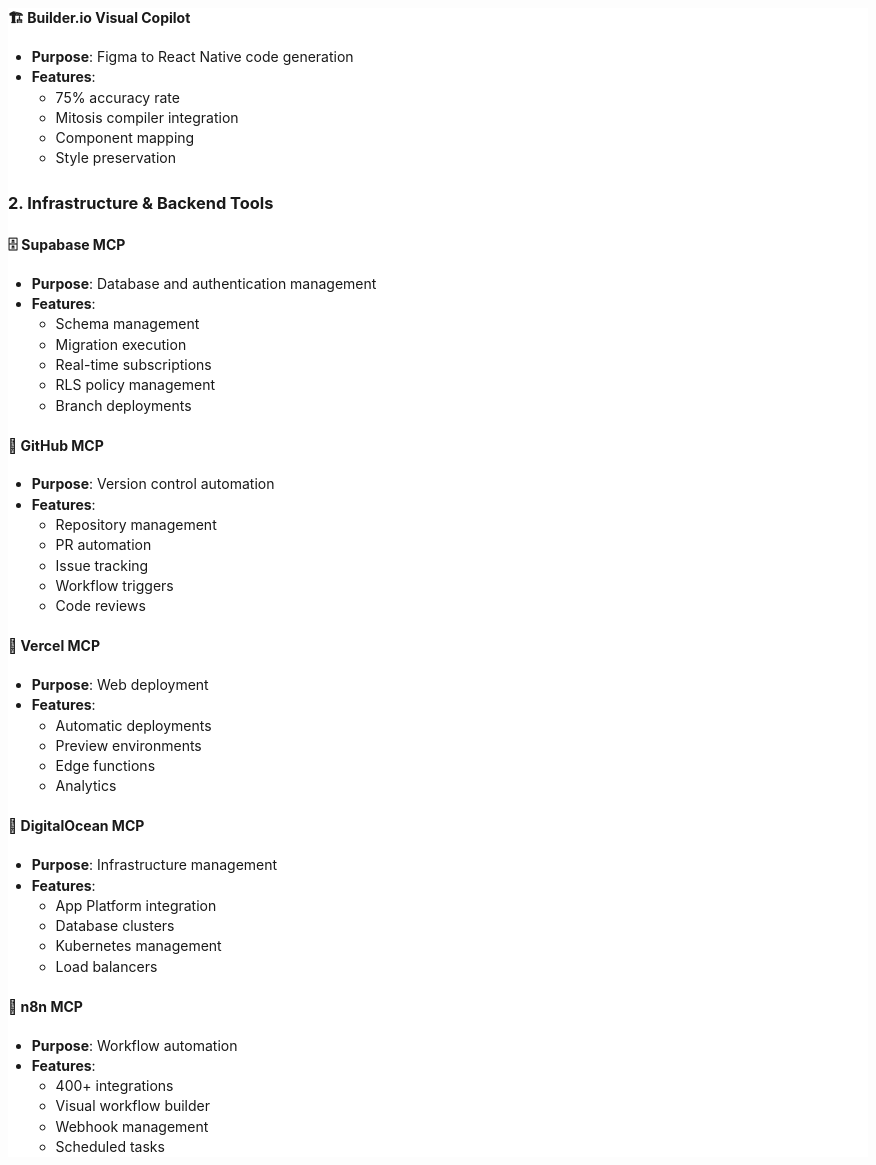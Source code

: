 #### 🏗️ **Builder.io Visual Copilot**
- **Purpose**: Figma to React Native code generation
- **Features**:
  - 75% accuracy rate
  - Mitosis compiler integration
  - Component mapping
  - Style preservation

### 2. Infrastructure & Backend Tools

#### 🗄️ **Supabase MCP**
- **Purpose**: Database and authentication management
- **Features**:
  - Schema management
  - Migration execution
  - Real-time subscriptions
  - RLS policy management
  - Branch deployments

#### 🐙 **GitHub MCP**
- **Purpose**: Version control automation
- **Features**:
  - Repository management
  - PR automation
  - Issue tracking
  - Workflow triggers
  - Code reviews

#### 🚀 **Vercel MCP**
- **Purpose**: Web deployment
- **Features**:
  - Automatic deployments
  - Preview environments
  - Edge functions
  - Analytics

#### 🌊 **DigitalOcean MCP**
- **Purpose**: Infrastructure management
- **Features**:
  - App Platform integration
  - Database clusters
  - Kubernetes management
  - Load balancers

#### 🔄 **n8n MCP**
- **Purpose**: Workflow automation
- **Features**:
  - 400+ integrations
  - Visual workflow builder
  - Webhook management
  - Scheduled tasks

